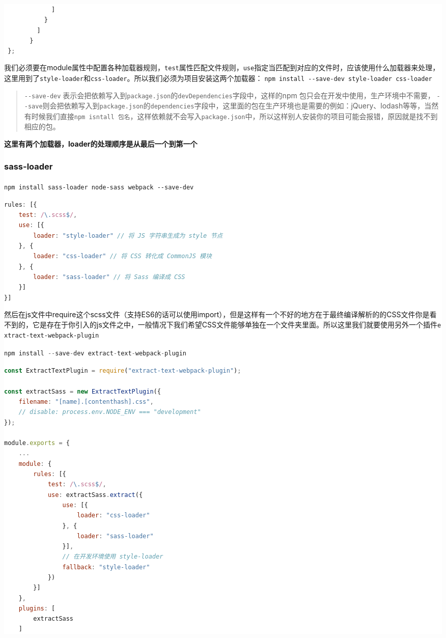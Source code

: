 ```javascript
             ]
           }
         ]
       }
 };
```
我们必须要在module属性中配置各种加载器规则，`test`属性匹配文件规则，`use`指定当匹配到对应的文件时，应该使用什么加载器来处理，这里用到了`style-loader`和`css-loader`。所以我们必须为项目安装这两个加载器：
`npm install --save-dev style-loader css-loader`
> `--save-dev` 表示会把依赖写入到`package.json`的`devDependencies`字段中，这样的npm 包只会在开发中使用，生产环境中不需要，
> `--save`则会把依赖写入到`package.json`的`dependencies`字段中，这里面的包在生产环境也是需要的例如：jQuery、lodash等等，当然有时候我们直接`npm isntall 包名`，这样依赖就不会写入`package.json`中，所以这样别人安装你的项目可能会报错，原因就是找不到相应的包。

**这里有两个加载器，loader的处理顺序是从最后一个到第一个**

### sass-loader
`npm install sass-loader node-sass webpack --save-dev`

```javascript
rules: [{
    test: /\.scss$/,
    use: [{
        loader: "style-loader" // 将 JS 字符串生成为 style 节点
    }, {
        loader: "css-loader" // 将 CSS 转化成 CommonJS 模块
    }, {
        loader: "sass-loader" // 将 Sass 编译成 CSS
    }]
}]

```

然后在js文件中require这个scss文件（支持ES6的话可以使用import），但是这样有一个不好的地方在于最终编译解析的的CSS文件你是看不到的，它是存在于你引入的js文件之中，一般情况下我们希望CSS文件能够单独在一个文件夹里面。所以这里我们就要使用另外一个插件`extract-text-webpack-plugin`
```javascript
npm install --save-dev extract-text-webpack-plugin
```

```javascript
const ExtractTextPlugin = require("extract-text-webpack-plugin");

const extractSass = new ExtractTextPlugin({
    filename: "[name].[contenthash].css",
    // disable: process.env.NODE_ENV === "development"
});

module.exports = {
    ...
    module: {
        rules: [{
            test: /\.scss$/,
            use: extractSass.extract({
                use: [{
                    loader: "css-loader"
                }, {
                    loader: "sass-loader"
                }],
                // 在开发环境使用 style-loader
                fallback: "style-loader"
            })
        }]
    },
    plugins: [
        extractSass
    ]
```